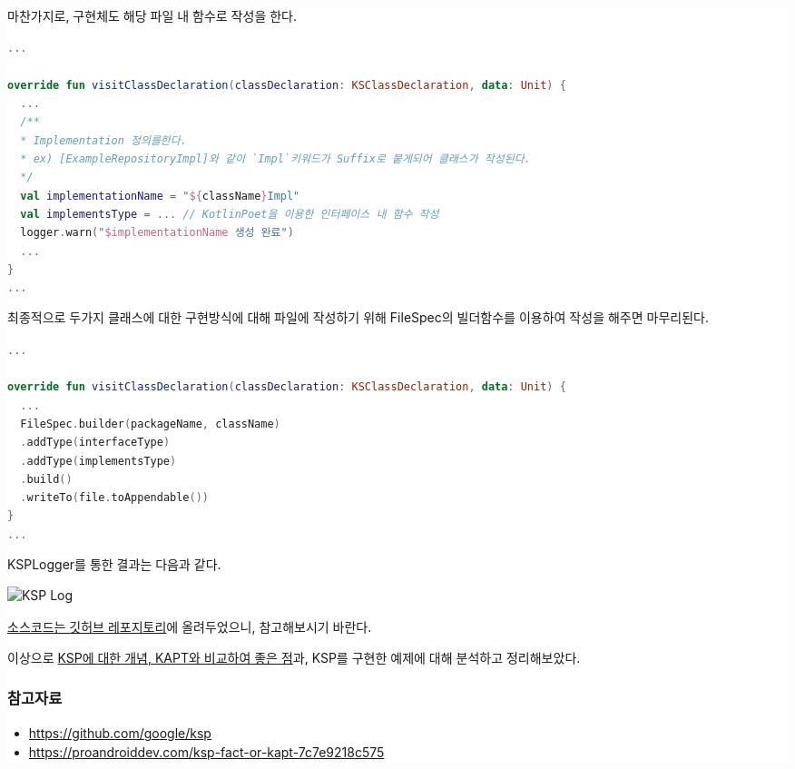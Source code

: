 

마찬가지로, 구현체도 해당 파일 내 함수로 작성을 한다.

```kotlin
...

override fun visitClassDeclaration(classDeclaration: KSClassDeclaration, data: Unit) {
  ...
  /**
  * Implementation 정의를한다.
  * ex) [ExampleRepositoryImpl]와 같이 `Impl`키워드가 Suffix로 붙게되어 클래스가 작성된다.
  */
  val implementationName = "${className}Impl"
  val implementsType = ... // KotlinPoet을 이용한 인터페이스 내 함수 작성
  logger.warn("$implementationName 생성 완료")
  ...
}
...
```



최종적으로 두가지 클래스에 대한 구현방식에 대해 파일에 작성하기 위해 FileSpec의 빌더함수를 이용하여 작성을 해주면 마무리된다.



```kotlin
...

override fun visitClassDeclaration(classDeclaration: KSClassDeclaration, data: Unit) {
  ...
  FileSpec.builder(packageName, className)
  .addType(interfaceType)
  .addType(implementsType)
  .build()
  .writeTo(file.toAppendable())
}
...
```



KSPLogger를 통한 결과는 다음과 같다.

![KSP Log](https://imgur.com/X6AmEG6.jpg)



[소스코드는 깃허브 레포지토리](https://github.com/SODA1127/KSPImplementationExample)에 올려두었으니, 참고해보시기 바란다.



이상으로 [KSP에 대한 개념, KAPT와 비교하여 좋은 점](https://soda1127.github.io/introduce-kotlin-symbol-processing/)과, KSP를 구현한 예제에 대해 분석하고 정리해보았다.

### 참고자료

- https://github.com/google/ksp
- https://proandroiddev.com/ksp-fact-or-kapt-7c7e9218c575